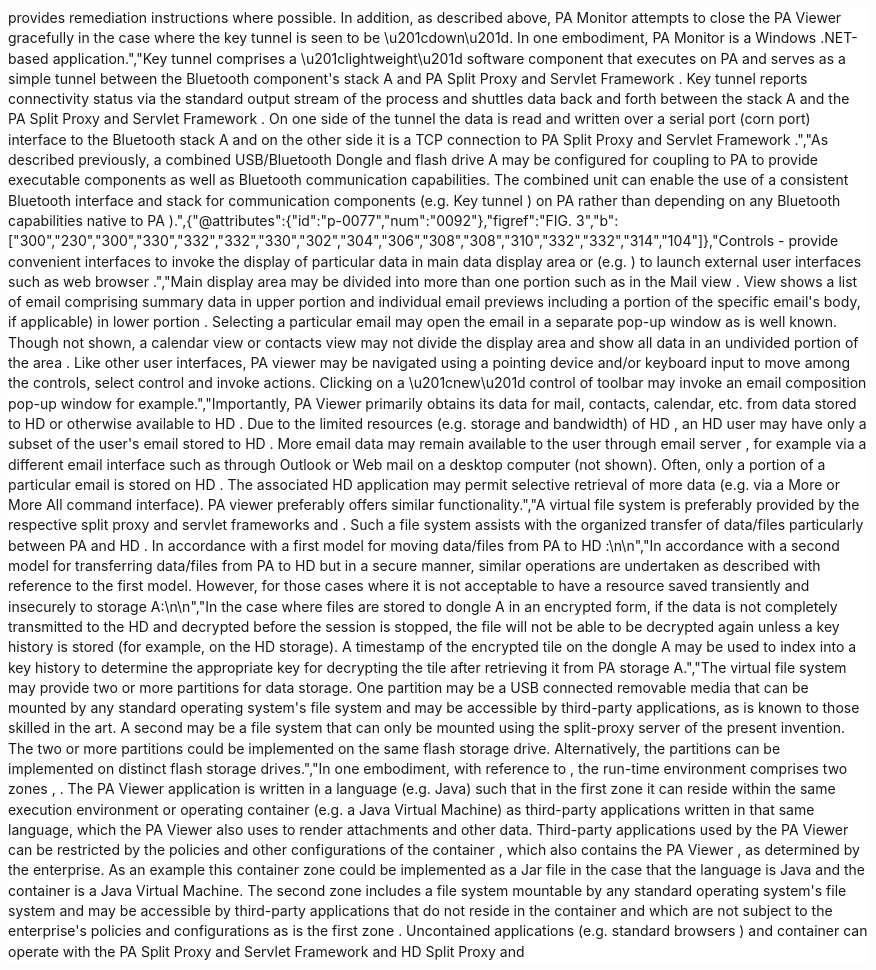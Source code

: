 provides remediation instructions where possible. In addition, as described above, PA Monitor  attempts to close the PA Viewer  gracefully in the case where the key tunnel  is seen to be \u201cdown\u201d. In one embodiment, PA Monitor  is a Windows .NET-based application.","Key tunnel  comprises a \u201clightweight\u201d software component that executes on PA  and serves as a simple tunnel between the Bluetooth  component's stack A and PA Split Proxy and Servlet Framework . Key tunnel  reports connectivity status via the standard output stream of the process and shuttles data back and forth between the stack A and the PA Split Proxy and Servlet Framework . On one side of the tunnel the data is read and written over a serial port (corn port) interface to the Bluetooth stack A and on the other side it is a TCP connection to PA Split Proxy and Servlet Framework .","As described previously, a combined USB\/Bluetooth Dongle and flash drive A may be configured for coupling to PA  to provide executable components as well as Bluetooth communication capabilities. The combined unit can enable the use of a consistent Bluetooth interface and stack for communication components (e.g. Key tunnel ) on PA  rather than depending on any Bluetooth capabilities native to PA ).",{"@attributes":{"id":"p-0077","num":"0092"},"figref":"FIG. 3","b":["300","230","300","330","332","332","330","302","304","306","308","308","310","332","332","314","104"]},"Controls - provide convenient interfaces to invoke the display of particular data in main data display area  or (e.g. ) to launch external user interfaces such as web browser .","Main display area  may be divided into more than one portion such as in the Mail view . View  shows a list of email comprising summary data in upper portion  and individual email previews including a portion of the specific email's body, if applicable) in lower portion . Selecting a particular email may open the email in a separate pop-up window as is well known. Though not shown, a calendar view or contacts view may not divide the display area and show all data in an undivided portion of the area . Like other user interfaces, PA viewer  may be navigated using a pointing device and\/or keyboard input to move among the controls, select control and invoke actions. Clicking on a \u201cnew\u201d control of toolbar  may invoke an email composition pop-up window for example.","Importantly, PA Viewer primarily obtains its data for mail, contacts, calendar, etc. from data stored to HD  or otherwise available to HD . Due to the limited resources (e.g. storage and bandwidth) of HD , an HD user may have only a subset of the user's email stored to HD . More email data may remain available to the user through email server , for example via a different email interface such as through Outlook or Web mail on a desktop computer (not shown). Often, only a portion of a particular email is stored on HD . The associated HD application may permit selective retrieval of more data (e.g. via a More or More All command interface). PA viewer  preferably offers similar functionality.","A virtual file system is preferably provided by the respective split proxy and servlet frameworks  and . Such a file system assists with the organized transfer of data\/files particularly between PA  and HD . In accordance with a first model for moving data\/files from PA  to HD :\n\n","In accordance with a second model for transferring data\/files from PA  to HD  but in a secure manner, similar operations are undertaken as described with reference to the first model. However, for those cases where it is not acceptable to have a resource saved transiently and insecurely to storage A:\n\n","In the case where files are stored to dongle A in an encrypted form, if the data is not completely transmitted to the HD and decrypted before the session is stopped, the file will not be able to be decrypted again unless a key history is stored (for example, on the HD storage). A timestamp of the encrypted tile on the dongle A may be used to index into a key history to determine the appropriate key for decrypting the tile after retrieving it from PA storage A.","The virtual file system may provide two or more partitions for data storage. One partition may be a USB connected removable media that can be mounted by any standard operating system's file system and may be accessible by third-party applications, as is known to those skilled in the art. A second may be a file system that can only be mounted using the split-proxy server of the present invention. The two or more partitions could be implemented on the same flash storage drive. Alternatively, the partitions can be implemented on distinct flash storage drives.","In one embodiment, with reference to , the run-time environment comprises two zones , . The PA Viewer  application is written in a language (e.g. Java) such that in the first zone  it can reside within the same execution environment or operating container  (e.g. a Java Virtual Machine) as third-party applications  written in that same language, which the PA Viewer  also uses to render attachments and other data. Third-party applications  used by the PA Viewer  can be restricted by the policies and other configurations of the container , which also contains the PA Viewer , as determined by the enterprise. As an example this container zone could be implemented as a Jar file in the case that the language is Java and the container is a Java Virtual Machine. The second zone  includes a file system mountable by any standard operating system's file system and may be accessible by third-party applications  that do not reside in the container and which are not subject to the enterprise's policies and configurations as is the first zone . Uncontained applications (e.g. standard browsers ) and container  can operate with the PA Split Proxy and Servlet Framework  and HD Split Proxy and